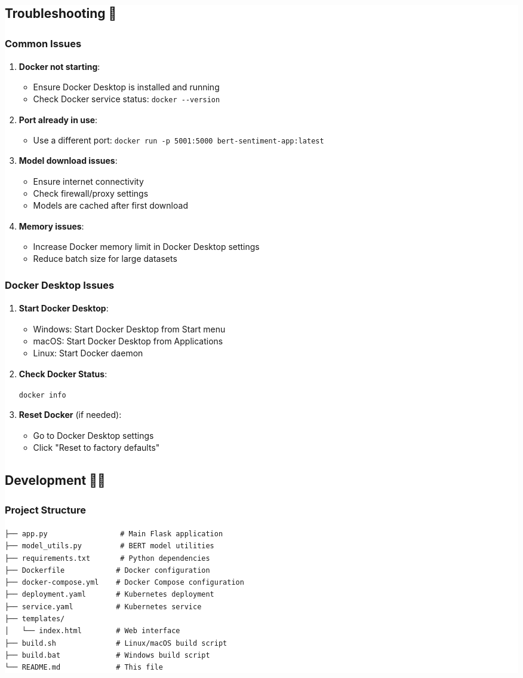 ## Troubleshooting 🔧

### Common Issues

1. **Docker not starting**:
   - Ensure Docker Desktop is installed and running
   - Check Docker service status: `docker --version`

2. **Port already in use**:
   - Use a different port: `docker run -p 5001:5000 bert-sentiment-app:latest`

3. **Model download issues**:
   - Ensure internet connectivity
   - Check firewall/proxy settings
   - Models are cached after first download

4. **Memory issues**:
   - Increase Docker memory limit in Docker Desktop settings
   - Reduce batch size for large datasets

### Docker Desktop Issues

1. **Start Docker Desktop**:
   - Windows: Start Docker Desktop from Start menu
   - macOS: Start Docker Desktop from Applications
   - Linux: Start Docker daemon

2. **Check Docker Status**:
   ```bash
   docker info
   ```

3. **Reset Docker** (if needed):
   - Go to Docker Desktop settings
   - Click "Reset to factory defaults"

## Development 👨‍💻

### Project Structure
```
├── app.py                 # Main Flask application
├── model_utils.py         # BERT model utilities
├── requirements.txt       # Python dependencies
├── Dockerfile            # Docker configuration
├── docker-compose.yml    # Docker Compose configuration
├── deployment.yaml       # Kubernetes deployment
├── service.yaml          # Kubernetes service
├── templates/
│   └── index.html        # Web interface
├── build.sh              # Linux/macOS build script
├── build.bat             # Windows build script
└── README.md             # This file
```
